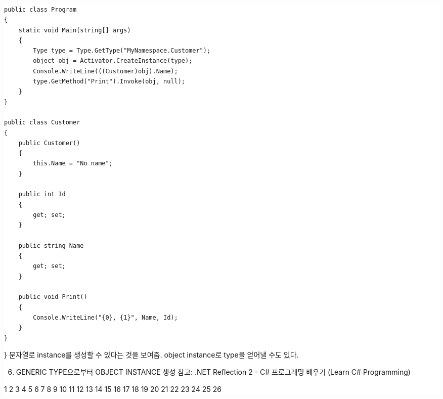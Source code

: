     public class Program
    {
        static void Main(string[] args)
        {
            Type type = Type.GetType("MyNamespace.Customer");
            object obj = Activator.CreateInstance(type);
            Console.WriteLine(((Customer)obj).Name);
            type.GetMethod("Print").Invoke(obj, null);
        }
    }
 
    public class Customer
    {
        public Customer()
        {
            this.Name = "No name";
        }
 
        public int Id
        {
            get; set;
        }
 
        public string Name
        {
            get; set;
        }
 
        public void Print()
        {
            Console.WriteLine("{0}, {1}", Name, Id);
        }
    }
}
문자열로 instance를 생성할 수 있다는 것을 보여줌.
object instance로 type을 얻어낼 수도 있다.
　

6. GENERIC TYPE으로부터 OBJECT INSTANCE 생성
참고: .NET Reflection 2 - C# 프로그래밍 배우기 (Learn C# Programming)

1
2
3
4
5
6
7
8
9
10
11
12
13
14
15
16
17
18
19
20
21
22
23
24
25
26